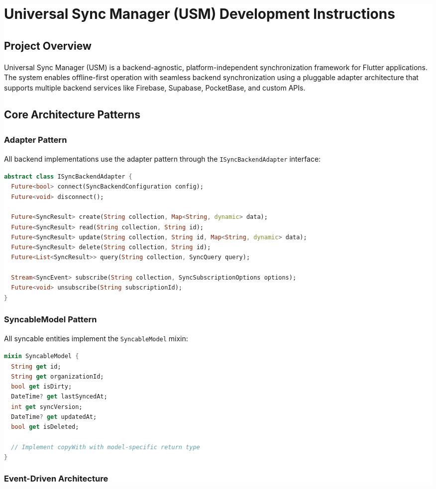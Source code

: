 # Universal Sync Manager (USM) Development Instructions

## Project Overview

Universal Sync Manager (USM) is a backend-agnostic, platform-independent synchronization framework for Flutter applications. The system enables offline-first operation with seamless backend synchronization using a pluggable adapter architecture that supports multiple backend services like Firebase, Supabase, PocketBase, and custom APIs.

## Core Architecture Patterns

### Adapter Pattern

All backend implementations use the adapter pattern through the `ISyncBackendAdapter` interface:

```dart
abstract class ISyncBackendAdapter {
  Future<bool> connect(SyncBackendConfiguration config);
  Future<void> disconnect();
  
  Future<SyncResult> create(String collection, Map<String, dynamic> data);
  Future<SyncResult> read(String collection, String id);
  Future<SyncResult> update(String collection, String id, Map<String, dynamic> data);
  Future<SyncResult> delete(String collection, String id);
  Future<List<SyncResult>> query(String collection, SyncQuery query);
  
  Stream<SyncEvent> subscribe(String collection, SyncSubscriptionOptions options);
  Future<void> unsubscribe(String subscriptionId);
}
```

### SyncableModel Pattern

All syncable entities implement the `SyncableModel` mixin:

```dart
mixin SyncableModel {
  String get id;
  String get organizationId;
  bool get isDirty;
  DateTime? get lastSyncedAt;
  int get syncVersion;
  DateTime? get updatedAt;
  bool get isDeleted;
  
  // Implement copyWith with model-specific return type
}
```

### Event-Driven Architecture
